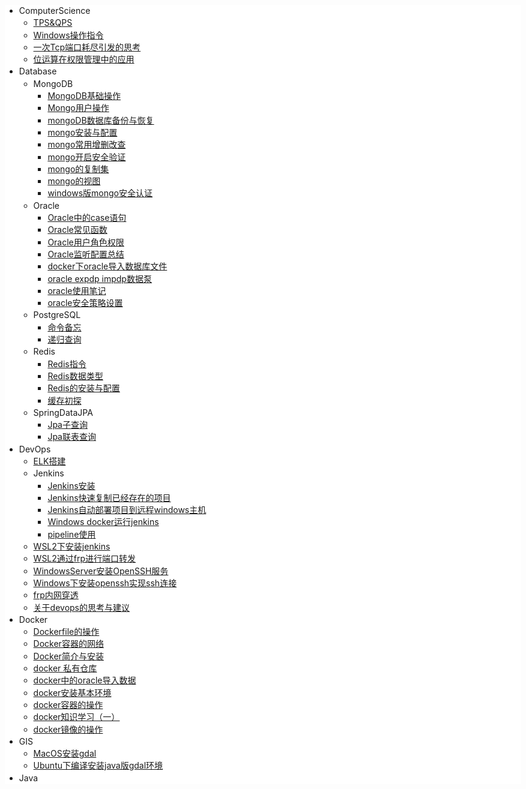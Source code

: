   - ComputerScience
    - [TPS&QPS](/ComputerScience/TPS&QPS.md)
    - [Windows操作指令](/ComputerScience/Windows操作指令.md)
    - [一次Tcp端口耗尽引发的思考](/ComputerScience/一次Tcp端口耗尽引发的思考.md)
    - [位运算在权限管理中的应用](/ComputerScience/位运算在权限管理中的应用.md)
  - Database
    - MongoDB
      - [MongoDB基础操作](/Database/MongoDB/MongoDB基础操作.md)
      - [Mongo用户操作](/Database/MongoDB/Mongo用户操作.md)
      - [mongoDB数据库备份与恢复](/Database/MongoDB/mongoDB数据库备份与恢复.md)
      - [mongo安装与配置](/Database/MongoDB/mongo安装与配置.md)
      - [mongo常用增删改查](/Database/MongoDB/mongo常用增删改查.md)
      - [mongo开启安全验证](/Database/MongoDB/mongo开启安全验证.md)
      - [mongo的复制集](/Database/MongoDB/mongo的复制集.md)
      - [mongo的视图](/Database/MongoDB/mongo的视图.md)
      - [windows版mongo安全认证](/Database/MongoDB/windows版mongo安全认证.md)
    - Oracle
      - [Oracle中的case语句](/Database/Oracle/Oracle中的case语句.md)
      - [Oracle常见函数](/Database/Oracle/Oracle常见函数.md)
      - [Oracle用户角色权限](/Database/Oracle/Oracle用户角色权限.md)
      - [Oracle监听配置总结](/Database/Oracle/Oracle监听配置总结.md)
      - [docker下oracle导入数据库文件](/Database/Oracle/docker下oracle导入数据库文件.md)
      - [oracle expdp impdp数据泵](/Database/Oracle/oracle%20expdp%20impdp数据泵.md)
      - [oracle使用笔记](/Database/Oracle/oracle使用笔记.md)
      - [oracle安全策略设置](/Database/Oracle/oracle安全策略设置.md)
    - PostgreSQL
      - [命令备忘](/Database/PostgreSQL/命令备忘.md)
      - [递归查询](/Database/PostgreSQL/递归查询.md)
    - Redis
      - [Redis指令](/Database/Redis/Redis指令.md)
      - [Redis数据类型](/Database/Redis/Redis数据类型.md)
      - [Redis的安装与配置](/Database/Redis/Redis的安装与配置.md)
      - [缓存初探](/Database/Redis/缓存初探.md)
    - SpringDataJPA
      - [Jpa子查询](/Database/SpringDataJPA/Jpa子查询.md)
      - [Jpa联表查询](/Database/SpringDataJPA/Jpa联表查询.md)
  - DevOps
    - [ELK搭建](/DevOps/ELK搭建.md)
    - Jenkins
      - [Jenkins安装](/DevOps/Jenkins/Jenkins安装.md)
      - [Jenkins快速复制已经存在的项目](/DevOps/Jenkins/Jenkins快速复制已经存在的项目.md)
      - [Jenkins自动部署项目到远程windows主机](/DevOps/Jenkins/Jenkins自动部署项目到远程windows主机.md)
      - [Windows docker运行jenkins](/DevOps/Jenkins/Windows-docker运行jenkins.md)
      - [pipeline使用](/DevOps/Jenkins/pipeline使用.md)
    - [WSL2下安装jenkins](/DevOps/WSL2下安装jenkins.md)
    - [WSL2通过frp进行端口转发](/DevOps/WSL2通过frp进行端口转发.md)
    - [WindowsServer安装OpenSSH服务](/DevOps/WindowsServer安装OpenSSH服务.md)
    - [Windows下安装openssh实现ssh连接](/DevOps/Windows下安装openssh实现ssh连接.md)
    - [frp内网穿透](/DevOps/frp内网穿透.md)
    - [关于devops的思考与建议](/DevOps/关于devops的思考与建议.md)
  - Docker
    - [Dockerfile的操作](/Docker/Dockerfile的操作.md)
    - [Docker容器的网络](/Docker/Docker容器的网络.md)
    - [Docker简介与安装](/Docker/Docker简介与安装.md)
    - [docker 私有仓库](/Docker/docker%20私有仓库.md)
    - [docker中的oracle导入数据](/Docker/docker中的oracle导入数据.md)
    - [docker安装基本环境](/Docker/docker安装基本环境.md)
    - [docker容器的操作](/Docker/docker容器的操作.md)
    - [docker知识学习（一）](/Docker/docker知识学习（一）.md)
    - [docker镜像的操作](/Docker/docker镜像的操作.md)
  - GIS
    - [MacOS安装gdal](/GIS/MacOS安装gdal.md)
    - [Ubuntu下编译安装java版gdal环境](/GIS/Ubuntu下编译安装java版gdal环境.md)
  - Java